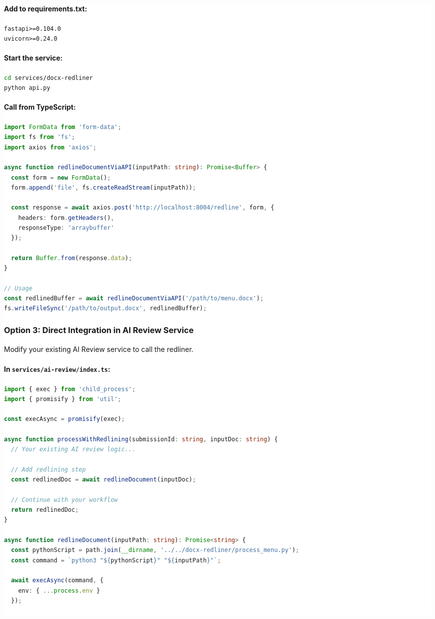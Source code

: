 #### Add to requirements.txt:
```
fastapi>=0.104.0
uvicorn>=0.24.0
```

#### Start the service:
```bash
cd services/docx-redliner
python api.py
```

#### Call from TypeScript:
```typescript
import FormData from 'form-data';
import fs from 'fs';
import axios from 'axios';

async function redlineDocumentViaAPI(inputPath: string): Promise<Buffer> {
  const form = new FormData();
  form.append('file', fs.createReadStream(inputPath));
  
  const response = await axios.post('http://localhost:8004/redline', form, {
    headers: form.getHeaders(),
    responseType: 'arraybuffer'
  });
  
  return Buffer.from(response.data);
}

// Usage
const redlinedBuffer = await redlineDocumentViaAPI('/path/to/menu.docx');
fs.writeFileSync('/path/to/output.docx', redlinedBuffer);
```

### Option 3: Direct Integration in AI Review Service

Modify your existing AI Review service to call the redliner.

#### In `services/ai-review/index.ts`:

```typescript
import { exec } from 'child_process';
import { promisify } from 'util';

const execAsync = promisify(exec);

async function processWithRedlining(submissionId: string, inputDoc: string) {
  // Your existing AI review logic...
  
  // Add redlining step
  const redlinedDoc = await redlineDocument(inputDoc);
  
  // Continue with your workflow
  return redlinedDoc;
}

async function redlineDocument(inputPath: string): Promise<string> {
  const pythonScript = path.join(__dirname, '../../docx-redliner/process_menu.py');
  const command = `python3 "${pythonScript}" "${inputPath}"`;
  
  await execAsync(command, {
    env: { ...process.env }
  });
  
```